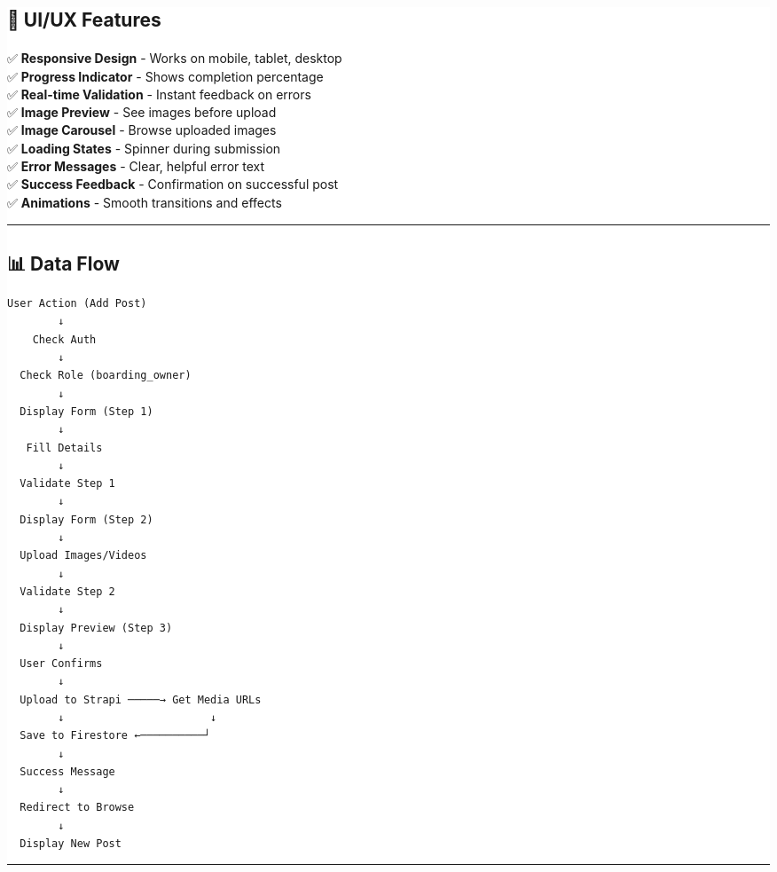 
## 🎨 UI/UX Features

✅ **Responsive Design** - Works on mobile, tablet, desktop  
✅ **Progress Indicator** - Shows completion percentage  
✅ **Real-time Validation** - Instant feedback on errors  
✅ **Image Preview** - See images before upload  
✅ **Image Carousel** - Browse uploaded images  
✅ **Loading States** - Spinner during submission  
✅ **Error Messages** - Clear, helpful error text  
✅ **Success Feedback** - Confirmation on successful post  
✅ **Animations** - Smooth transitions and effects

---

## 📊 Data Flow

```
User Action (Add Post)
        ↓
    Check Auth
        ↓
  Check Role (boarding_owner)
        ↓
  Display Form (Step 1)
        ↓
   Fill Details
        ↓
  Validate Step 1
        ↓
  Display Form (Step 2)
        ↓
  Upload Images/Videos
        ↓
  Validate Step 2
        ↓
  Display Preview (Step 3)
        ↓
  User Confirms
        ↓
  Upload to Strapi ─────→ Get Media URLs
        ↓                       ↓
  Save to Firestore ←──────────┘
        ↓
  Success Message
        ↓
  Redirect to Browse
        ↓
  Display New Post
```

---
